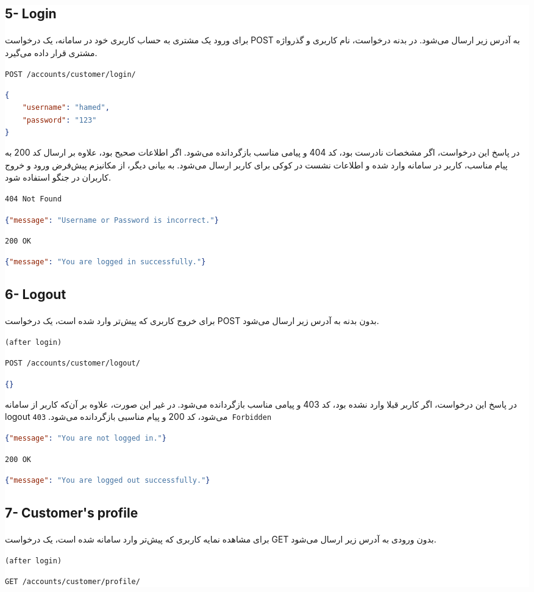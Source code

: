 ## 5- Login
برای ورود یک مشتری به حساب کاربری خود در سامانه، یک درخواست POST به آدرس زیر ارسال می‌شود. در بدنه درخواست، نام کاربری و گذرواژه مشتری قرار داده می‌گیرد.

`POST /accounts/customer/login/`
```json
{
    "username": "hamed",
    "password": "123"
}
```
 
در پاسخ این درخواست، اگر مشخصات نادرست بود، کد 404 و پیامی مناسب بازگردانده می‌شود. اگر اطلاعات صحیح بود، علاوه بر ارسال کد 200 به پیام مناسب، کاربر در سامانه وارد شده و اطلاعات نشست در کوکی برای کاربر ارسال می‌شود. به بیانی دیگر، از مکانیزم پیش‌فرض ورود و خروج کاربران در جنگو استفاده شود.

`404 Not Found`
```json
{"message": "Username or Password is incorrect."}
 ```

`200 OK`
```json
{"message": "You are logged in successfully."}
```

## 6- Logout
برای خروج کاربری که پیش‌تر وارد شده است، یک درخواست POST بدون بدنه به آدرس زیر ارسال می‌شود.

`(after login)`

`POST /accounts/customer/logout/`
```json
{}
 ```

در پاسخ این درخواست، اگر کاربر قبلا وارد نشده بود، کد 403 و پیامی مناسب بازگردانده می‌شود. در غیر این صورت، علاوه بر آن‌که کاربر از سامانه logout می‌شود، کد 200 و پیام مناسبی بازگردانده می‌شود.
`403 Forbidden`
```json
{"message": "You are not logged in."}
```
 
`200 OK`
```json
{"message": "You are logged out successfully."}
```

## 7- Customer's profile
برای مشاهده نمایه کاربری که پیش‌تر وارد سامانه شده است، یک درخواست GET بدون ورودی به آدرس زیر ارسال می‌شود.

`(after login)` 

`GET /accounts/customer/profile/`
 